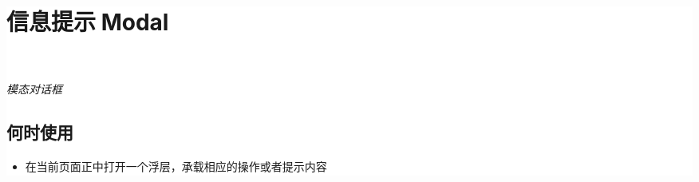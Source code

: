 # 信息提示 Modal

<BackTop />
<Watermark fullscreen content="Eh Antdesign UI" />

<br/>

*模态对话框*

## 何时使用

- 在当前页面正中打开一个浮层，承载相应的操作或者提示内容

<script setup lang="ts">
import { ref } from 'vue'

const modal = ref()
const center = ref(true)
const loading = ref(false)
const visible = ref(false)
function showConfirmModal (content: string) {
  modal.value.confirm({
    title: 'Do you Want to submit these items ?',
    content: content
  })
  center.value = true
  visible.value = true
}
function showEraseModal (content: string) {
  modal.value.erase({
    title: 'Do you Want to delete these items ?',
    content: content
  })
  center.value = true
  visible.value = true
}
function showInfoModal (content: string) {
  modal.value.info({
    title: 'Do you See these items ?',
    content: content
  })
  center.value = true
  visible.value = true
}
function showSuccessModal (content: string) {
  modal.value.success({
    title: 'Do you See these items ?',
    content: content
  })
  center.value = true
  visible.value = true
}
function showErrorModal (content: string) {
  modal.value.error({
    title: 'Do you See these items ?',
    content: content
  })
  center.value = true
  visible.value = true
}
function showWarningModal (content: string) {
  modal.value.warning({
    title: 'Do you See these items ?',
    content: content